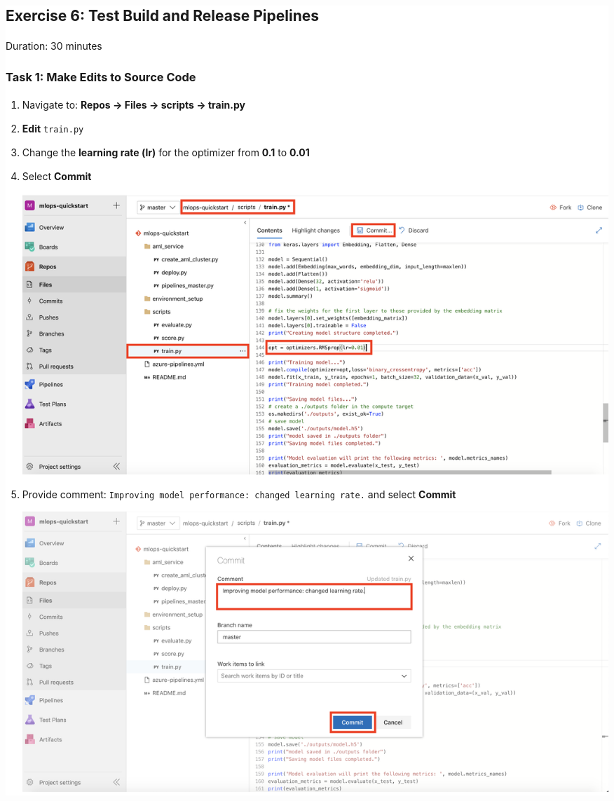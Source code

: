 ## Exercise 6: Test Build and Release Pipelines

Duration: 30 minutes

### Task 1: Make Edits to Source Code

1. Navigate to: **Repos -> Files -> scripts -> train.py**
2. **Edit** `train.py`
3. Change the **learning rate (lr)** for the optimizer from **0.1** to **0.01**
4. Select **Commit**

    ![Edit to train.py](media/44_1.png)
    
5. Provide comment: `Improving model performance: changed learning rate.` and select **Commit**

    ![Edit comment for train.py](media/45_1.png)
    